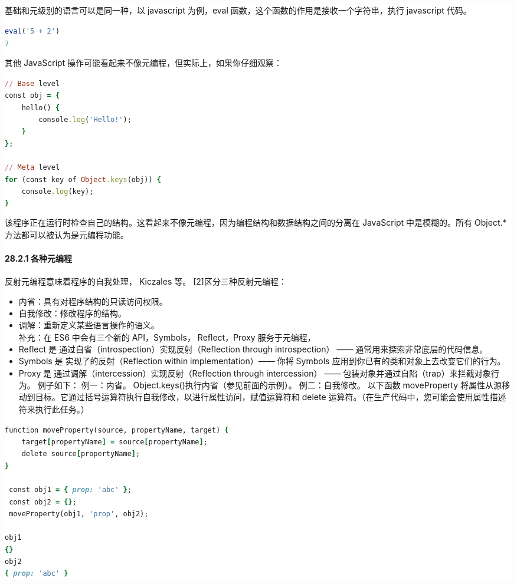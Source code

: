 基础和元级别的语言可以是同一种，以 javascript 为例，eval 函数，这个函数的作用是接收一个字符串，执行 javascript 代码。

```ruby
eval('5 + 2')
7
```

其他 JavaScript 操作可能看起来不像元编程，但实际上，如果你仔细观察：

```ruby
// Base level
const obj = {
    hello() {
        console.log('Hello!');
    }
};

// Meta level
for (const key of Object.keys(obj)) {
    console.log(key);
}
```

该程序正在运行时检查自己的结构。这看起来不像元编程，因为编程结构和数据结构之间的分离在 JavaScript 中是模糊的。所有 Object.\*方法都可以被认为是元编程功能。

#### 28.2.1 各种元编程

反射元编程意味着程序的自我处理， Kiczales 等。 [2]区分三种反射元编程：

- 内省：具有对程序结构的只读访问权限。
- 自我修改：修改程序的结构。
- 调解：重新定义某些语言操作的语义。<br>
  补充：在 ES6 中会有三个新的 API，Symbols， Reflect，Proxy 服务于元编程，
- Reflect 是 通过自省（introspection）实现反射（Reflection through introspection） —— 通常用来探索非常底层的代码信息。
- Symbols 是 实现了的反射（Reflection within implementation）—— 你将 Symbols 应用到你已有的类和对象上去改变它们的行为。
- Proxy 是 通过调解（intercession）实现反射（Reflection through intercession） —— 包装对象并通过自陷（trap）来拦截对象行为。
  例子如下：
  例一：内省。 Object.keys()执行内省（参见前面的示例）。
  例二：自我修改。 以下函数 moveProperty 将属性从源移动到目标。它通过括号运算符执行自我修改，以进行属性访问，赋值运算符和 delete 运算符。（在生产代码中，您可能会使用属性描述符来执行此任务。）

```ruby
function moveProperty(source, propertyName, target) {
    target[propertyName] = source[propertyName];
    delete source[propertyName];
}

 const obj1 = { prop: 'abc' };
 const obj2 = {};
 moveProperty(obj1, 'prop', obj2);

obj1
{}
obj2
{ prop: 'abc' }
```
